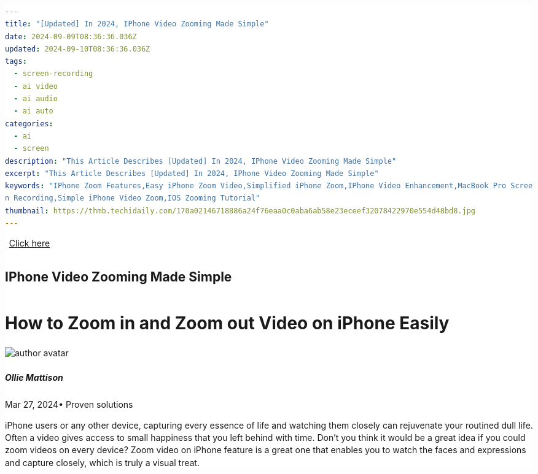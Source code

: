 ```yaml
---
title: "[Updated] In 2024, IPhone Video Zooming Made Simple"
date: 2024-09-09T08:36:36.036Z
updated: 2024-09-10T08:36:36.036Z
tags: 
  - screen-recording
  - ai video
  - ai audio
  - ai auto
categories: 
  - ai
  - screen
description: "This Article Describes [Updated] In 2024, IPhone Video Zooming Made Simple"
excerpt: "This Article Describes [Updated] In 2024, IPhone Video Zooming Made Simple"
keywords: "IPhone Zoom Features,Easy iPhone Zoom Video,Simplified iPhone Zoom,IPhone Video Enhancement,MacBook Pro Screen Recording,Simple iPhone Video Zoom,IOS Zooming Tutorial"
thumbnail: https://thmb.techidaily.com/170a02146718886a24f76eaa0c0aba6ab58e23eceef32078422970e554d48bd8.jpg
---
```



<span id="1975555">
					<video width="128" height="480" style="cursor:pointer"
           poster="//a.impactradius-go.com/display-clicktoplayimage/1975555.png"
           onclick="if(!this.playClicked){this.play();this.setAttribute('controls',true);this.playClicked=true;}">
	   <source src="//a.impactradius-go.com/display-ad/22993-1975555">
	   <img src="//a.impactradius-go.com/display-clicktoplayimage/1975555.png" style="border: none; height: 100%; width: 100%; object-fit: contain">
	</video>
	<div style="width:80px;text-align:center"><a href="javascript:window.open(decodeURIComponent('https%3A%2F%2Fhomestyler.sjv.io%2Fc%2F5597632%2F1975555%2F22993'), '_blank');void(0);">Click here</a></div>
</span>
<img height="0" width="0" src="https://imp.pxf.io/i/5597632/1975555/22993" style="position:absolute;visibility:hidden;" border="0" />

## IPhone Video Zooming Made Simple

# How to Zoom in and Zoom out Video on iPhone Easily

![author avatar](https://images.wondershare.com/filmora/article-images/ollie-mattison.jpg)

##### Ollie Mattison

 Mar 27, 2024• Proven solutions

iPhone users or any other device, capturing every essence of life and watching them closely can rejuvenate your routined dull life. Often a video gives access to small happiness that you left behind with time. Don’t you think it would be a great idea if you could zoom videos on every device? Zoom video on iPhone feature is a great one that enables you to watch the faces and expressions and capture closely, which is truly a visual treat.
